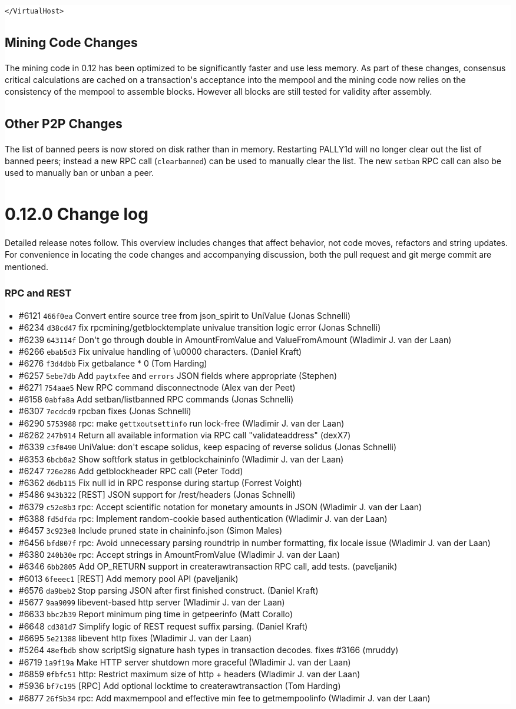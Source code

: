     </VirtualHost>

Mining Code Changes
-------------------

The mining code in 0.12 has been optimized to be significantly faster and use less
memory. As part of these changes, consensus critical calculations are cached on a
transaction's acceptance into the mempool and the mining code now relies on the
consistency of the mempool to assemble blocks. However all blocks are still tested
for validity after assembly.

Other P2P Changes
-----------------

The list of banned peers is now stored on disk rather than in memory.
Restarting PALLY1d will no longer clear out the list of banned peers; instead
a new RPC call (`clearbanned`) can be used to manually clear the list.  The new
`setban` RPC call can also be used to manually ban or unban a peer.

0.12.0 Change log
=================

Detailed release notes follow. This overview includes changes that affect
behavior, not code moves, refactors and string updates. For convenience in locating
the code changes and accompanying discussion, both the pull request and
git merge commit are mentioned.

### RPC and REST

- #6121 `466f0ea` Convert entire source tree from json_spirit to UniValue (Jonas Schnelli)
- #6234 `d38cd47` fix rpcmining/getblocktemplate univalue transition logic error (Jonas Schnelli)
- #6239 `643114f` Don't go through double in AmountFromValue and ValueFromAmount (Wladimir J. van der Laan)
- #6266 `ebab5d3` Fix univalue handling of \u0000 characters. (Daniel Kraft)
- #6276 `f3d4dbb` Fix getbalance * 0 (Tom Harding)
- #6257 `5ebe7db` Add `paytxfee` and `errors` JSON fields where appropriate (Stephen)
- #6271 `754aae5` New RPC command disconnectnode (Alex van der Peet)
- #6158 `0abfa8a` Add setban/listbanned RPC commands (Jonas Schnelli)
- #6307 `7ecdcd9` rpcban fixes (Jonas Schnelli)
- #6290 `5753988` rpc: make `gettxoutsettinfo` run lock-free (Wladimir J. van der Laan)
- #6262 `247b914` Return all available information via RPC call "validateaddress" (dexX7)
- #6339 `c3f0490` UniValue: don't escape solidus, keep espacing of reverse solidus (Jonas Schnelli)
- #6353 `6bcb0a2` Show softfork status in getblockchaininfo (Wladimir J. van der Laan)
- #6247 `726e286` Add getblockheader RPC call (Peter Todd)
- #6362 `d6db115` Fix null id in RPC response during startup (Forrest Voight)
- #5486 `943b322` [REST] JSON support for /rest/headers (Jonas Schnelli)
- #6379 `c52e8b3` rpc: Accept scientific notation for monetary amounts in JSON (Wladimir J. van der Laan)
- #6388 `fd5dfda` rpc: Implement random-cookie based authentication (Wladimir J. van der Laan)
- #6457 `3c923e8` Include pruned state in chaininfo.json (Simon Males)
- #6456 `bfd807f` rpc: Avoid unnecessary parsing roundtrip in number formatting, fix locale issue (Wladimir J. van der Laan)
- #6380 `240b30e` rpc: Accept strings in AmountFromValue (Wladimir J. van der Laan)
- #6346 `6bb2805` Add OP_RETURN support in createrawtransaction RPC call, add tests. (paveljanik)
- #6013 `6feeec1` [REST] Add memory pool API (paveljanik)
- #6576 `da9beb2` Stop parsing JSON after first finished construct. (Daniel Kraft)
- #5677 `9aa9099` libevent-based http server (Wladimir J. van der Laan)
- #6633 `bbc2b39` Report minimum ping time in getpeerinfo (Matt Corallo)
- #6648 `cd381d7` Simplify logic of REST request suffix parsing. (Daniel Kraft)
- #6695 `5e21388` libevent http fixes (Wladimir J. van der Laan)
- #5264 `48efbdb` show scriptSig signature hash types in transaction decodes. fixes #3166 (mruddy)
- #6719 `1a9f19a` Make HTTP server shutdown more graceful (Wladimir J. van der Laan)
- #6859 `0fbfc51` http: Restrict maximum size of http + headers (Wladimir J. van der Laan)
- #5936 `bf7c195` [RPC] Add optional locktime to createrawtransaction (Tom Harding)
- #6877 `26f5b34` rpc: Add maxmempool and effective min fee to getmempoolinfo (Wladimir J. van der Laan)